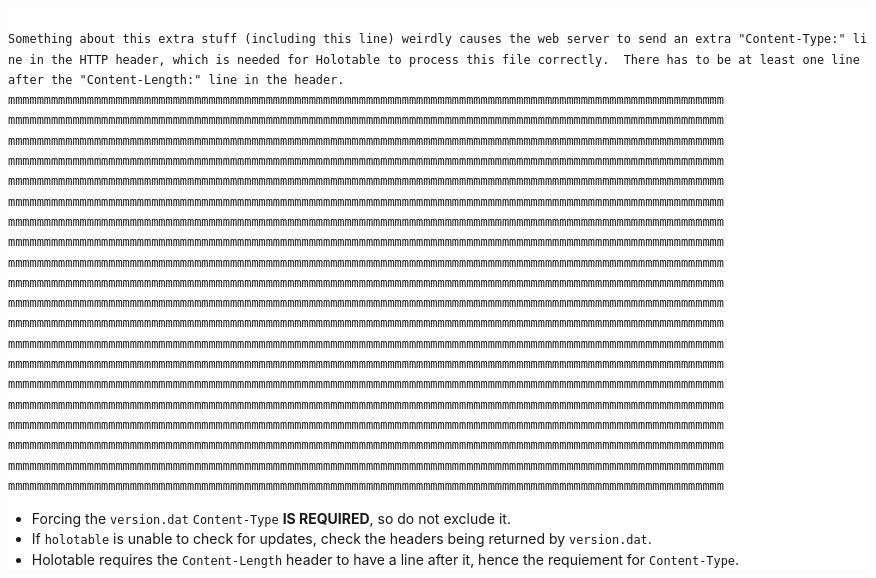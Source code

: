 ```

Something about this extra stuff (including this line) weirdly causes the web server to send an extra "Content-Type:" line in the HTTP header, which is needed for Holotable to process this file correctly.  There has to be at least one line after the "Content-Length:" line in the header.
mmmmmmmmmmmmmmmmmmmmmmmmmmmmmmmmmmmmmmmmmmmmmmmmmmmmmmmmmmmmmmmmmmmmmmmmmmmmmmmmmmmmmmmmmmmmmmmmmmmm
mmmmmmmmmmmmmmmmmmmmmmmmmmmmmmmmmmmmmmmmmmmmmmmmmmmmmmmmmmmmmmmmmmmmmmmmmmmmmmmmmmmmmmmmmmmmmmmmmmmm
mmmmmmmmmmmmmmmmmmmmmmmmmmmmmmmmmmmmmmmmmmmmmmmmmmmmmmmmmmmmmmmmmmmmmmmmmmmmmmmmmmmmmmmmmmmmmmmmmmmm
mmmmmmmmmmmmmmmmmmmmmmmmmmmmmmmmmmmmmmmmmmmmmmmmmmmmmmmmmmmmmmmmmmmmmmmmmmmmmmmmmmmmmmmmmmmmmmmmmmmm
mmmmmmmmmmmmmmmmmmmmmmmmmmmmmmmmmmmmmmmmmmmmmmmmmmmmmmmmmmmmmmmmmmmmmmmmmmmmmmmmmmmmmmmmmmmmmmmmmmmm
mmmmmmmmmmmmmmmmmmmmmmmmmmmmmmmmmmmmmmmmmmmmmmmmmmmmmmmmmmmmmmmmmmmmmmmmmmmmmmmmmmmmmmmmmmmmmmmmmmmm
mmmmmmmmmmmmmmmmmmmmmmmmmmmmmmmmmmmmmmmmmmmmmmmmmmmmmmmmmmmmmmmmmmmmmmmmmmmmmmmmmmmmmmmmmmmmmmmmmmmm
mmmmmmmmmmmmmmmmmmmmmmmmmmmmmmmmmmmmmmmmmmmmmmmmmmmmmmmmmmmmmmmmmmmmmmmmmmmmmmmmmmmmmmmmmmmmmmmmmmmm
mmmmmmmmmmmmmmmmmmmmmmmmmmmmmmmmmmmmmmmmmmmmmmmmmmmmmmmmmmmmmmmmmmmmmmmmmmmmmmmmmmmmmmmmmmmmmmmmmmmm
mmmmmmmmmmmmmmmmmmmmmmmmmmmmmmmmmmmmmmmmmmmmmmmmmmmmmmmmmmmmmmmmmmmmmmmmmmmmmmmmmmmmmmmmmmmmmmmmmmmm
mmmmmmmmmmmmmmmmmmmmmmmmmmmmmmmmmmmmmmmmmmmmmmmmmmmmmmmmmmmmmmmmmmmmmmmmmmmmmmmmmmmmmmmmmmmmmmmmmmmm
mmmmmmmmmmmmmmmmmmmmmmmmmmmmmmmmmmmmmmmmmmmmmmmmmmmmmmmmmmmmmmmmmmmmmmmmmmmmmmmmmmmmmmmmmmmmmmmmmmmm
mmmmmmmmmmmmmmmmmmmmmmmmmmmmmmmmmmmmmmmmmmmmmmmmmmmmmmmmmmmmmmmmmmmmmmmmmmmmmmmmmmmmmmmmmmmmmmmmmmmm
mmmmmmmmmmmmmmmmmmmmmmmmmmmmmmmmmmmmmmmmmmmmmmmmmmmmmmmmmmmmmmmmmmmmmmmmmmmmmmmmmmmmmmmmmmmmmmmmmmmm
mmmmmmmmmmmmmmmmmmmmmmmmmmmmmmmmmmmmmmmmmmmmmmmmmmmmmmmmmmmmmmmmmmmmmmmmmmmmmmmmmmmmmmmmmmmmmmmmmmmm
mmmmmmmmmmmmmmmmmmmmmmmmmmmmmmmmmmmmmmmmmmmmmmmmmmmmmmmmmmmmmmmmmmmmmmmmmmmmmmmmmmmmmmmmmmmmmmmmmmmm
mmmmmmmmmmmmmmmmmmmmmmmmmmmmmmmmmmmmmmmmmmmmmmmmmmmmmmmmmmmmmmmmmmmmmmmmmmmmmmmmmmmmmmmmmmmmmmmmmmmm
mmmmmmmmmmmmmmmmmmmmmmmmmmmmmmmmmmmmmmmmmmmmmmmmmmmmmmmmmmmmmmmmmmmmmmmmmmmmmmmmmmmmmmmmmmmmmmmmmmmm
mmmmmmmmmmmmmmmmmmmmmmmmmmmmmmmmmmmmmmmmmmmmmmmmmmmmmmmmmmmmmmmmmmmmmmmmmmmmmmmmmmmmmmmmmmmmmmmmmmmm
mmmmmmmmmmmmmmmmmmmmmmmmmmmmmmmmmmmmmmmmmmmmmmmmmmmmmmmmmmmmmmmmmmmmmmmmmmmmmmmmmmmmmmmmmmmmmmmmmmmm
```

* Forcing the `version.dat` `Content-Type` **IS REQUIRED**, so do not exclude it.
* If `holotable` is unable to check for updates, check the headers being returned by `version.dat`.
* Holotable requires the `Content-Length` header to have a line after it, hence the requiement for `Content-Type`.
